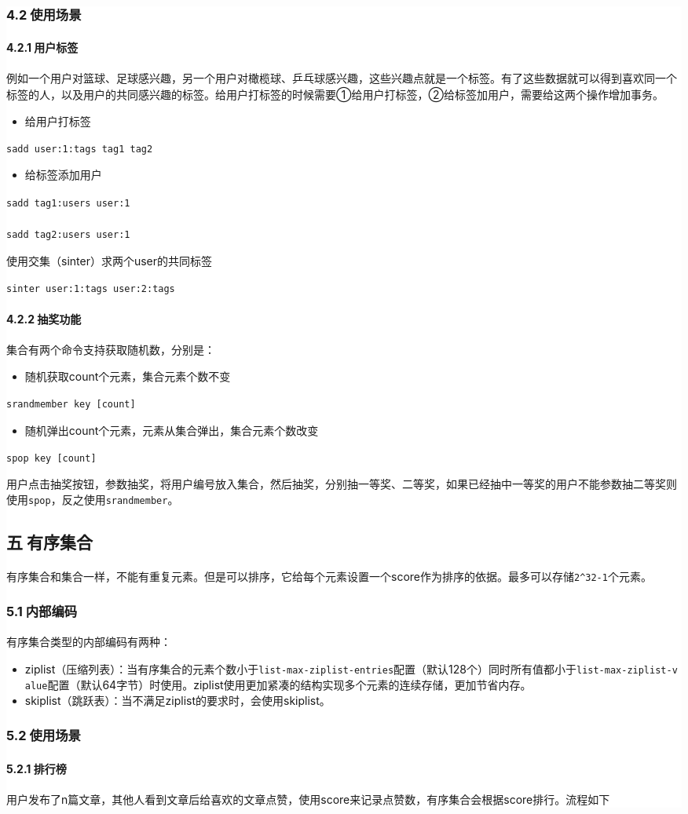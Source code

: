 ### 4.2 使用场景

#### 4.2.1 用户标签

例如一个用户对篮球、足球感兴趣，另一个用户对橄榄球、乒乓球感兴趣，这些兴趣点就是一个标签。有了这些数据就可以得到喜欢同一个标签的人，以及用户的共同感兴趣的标签。给用户打标签的时候需要①给用户打标签，②给标签加用户，需要给这两个操作增加事务。

- 给用户打标签

```
sadd user:1:tags tag1 tag2
```

- 给标签添加用户

```
sadd tag1:users user:1

sadd tag2:users user:1
```

使用交集（sinter）求两个user的共同标签

```
sinter user:1:tags user:2:tags
```

#### 4.2.2 抽奖功能

集合有两个命令支持获取随机数，分别是：

- 随机获取count个元素，集合元素个数不变

`srandmember key [count]`

- 随机弹出count个元素，元素从集合弹出，集合元素个数改变

`spop key [count]`

用户点击抽奖按钮，参数抽奖，将用户编号放入集合，然后抽奖，分别抽一等奖、二等奖，如果已经抽中一等奖的用户不能参数抽二等奖则使用`spop`，反之使用`srandmember`。

## 五 有序集合

有序集合和集合一样，不能有重复元素。但是可以排序，它给每个元素设置一个score作为排序的依据。最多可以存储`2^32-1`个元素。

### 5.1 内部编码

有序集合类型的内部编码有两种：

- ziplist（压缩列表）：当有序集合的元素个数小于`list-max-ziplist-entries`配置（默认128个）同时所有值都小于`list-max-ziplist-value`配置（默认64字节）时使用。ziplist使用更加紧凑的结构实现多个元素的连续存储，更加节省内存。
- skiplist（跳跃表）：当不满足ziplist的要求时，会使用skiplist。

### 5.2 使用场景

#### 5.2.1 排行榜

用户发布了n篇文章，其他人看到文章后给喜欢的文章点赞，使用score来记录点赞数，有序集合会根据score排行。流程如下
